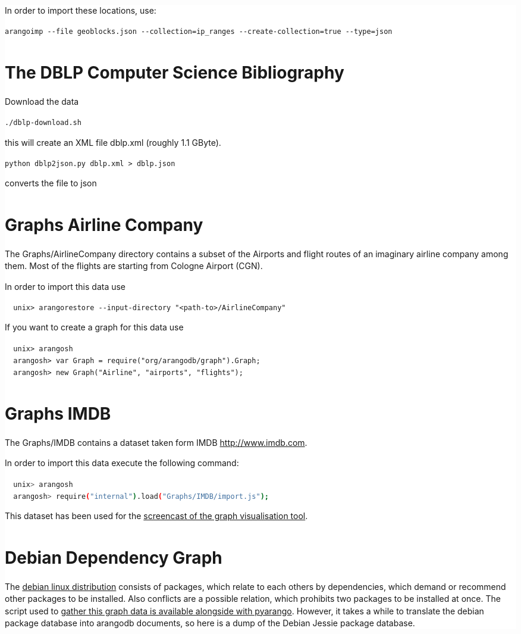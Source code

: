 In order to import these locations, use:

    arangoimp --file geoblocks.json --collection=ip_ranges --create-collection=true --type=json


The DBLP Computer Science Bibliography
======================================

Download the data

    ./dblp-download.sh

this will create an XML file dblp.xml (roughly 1.1 GByte).

    python dblp2json.py dblp.xml > dblp.json

converts the file to json


Graphs Airline Company
=====================

The Graphs/AirlineCompany directory contains a subset of the Airports and flight routes of an imaginary airline company among them.
Most of the flights are starting from Cologne Airport (CGN).

In order to import this data use
  
```
  unix> arangorestore --input-directory "<path-to>/AirlineCompany"
```

If you want to create a graph for this data use

```
  unix> arangosh
  arangosh> var Graph = require("org/arangodb/graph").Graph;
  arangosh> new Graph("Airline", "airports", "flights");
```

Graphs IMDB
====================

The Graphs/IMDB contains a dataset taken form IMDB http://www.imdb.com.

In order to import this data execute the following command:
```Bash
  unix> arangosh
  arangosh> require("internal").load("Graphs/IMDB/import.js");
```
This dataset has been used for the [screencast of the graph visualisation tool](https://www.arangodb.com/2013/11/29/visualize-graphs-screencast).


Debian Dependency Graph
========================

The [debian linux distribution](http://debian.org) consists of packages, which relate to each others by dependencies, which demand or recommend other packages to be installed.
Also conflicts are a possible relation, which prohibits two packages to be installed at once.
The script used to [gather this graph data is available alongside with pyarango](https://github.com/tariqdaouda/pyArango/blob/master/examples/debiangraph.py).
However, it takes a while to translate the debian package database into arangodb documents, so here is a dump of the Debian Jessie package database.
